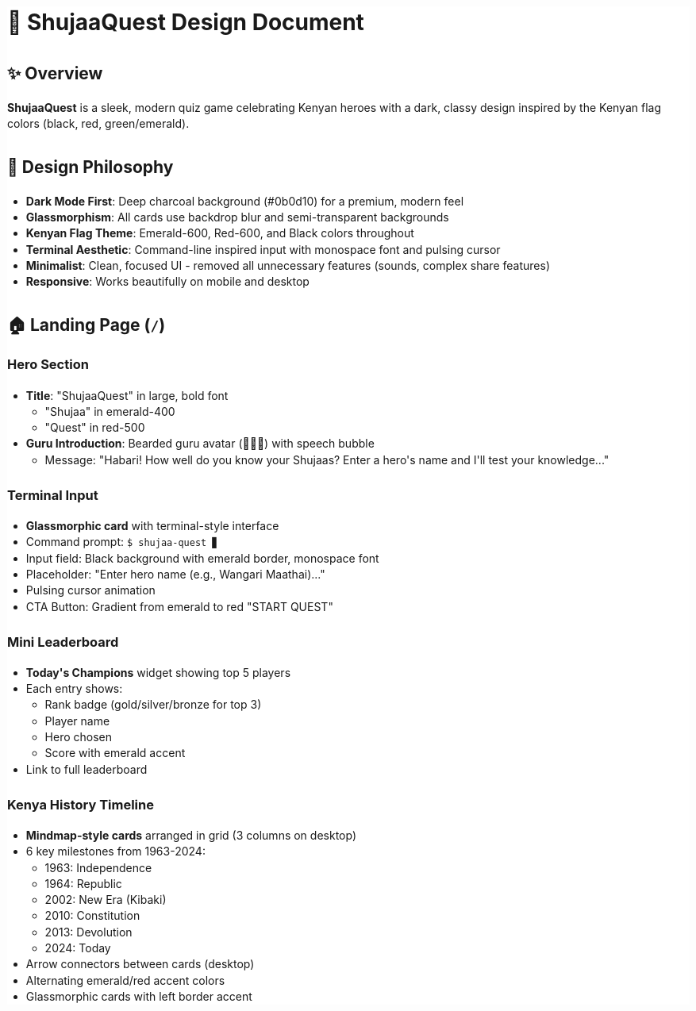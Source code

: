 # 🎨 ShujaaQuest Design Document

## ✨ Overview

**ShujaaQuest** is a sleek, modern quiz game celebrating Kenyan heroes with a dark, classy design inspired by the Kenyan flag colors (black, red, green/emerald).

## 🎯 Design Philosophy

- **Dark Mode First**: Deep charcoal background (#0b0d10) for a premium, modern feel
- **Glassmorphism**: All cards use backdrop blur and semi-transparent backgrounds
- **Kenyan Flag Theme**: Emerald-600, Red-600, and Black colors throughout
- **Terminal Aesthetic**: Command-line inspired input with monospace font and pulsing cursor
- **Minimalist**: Clean, focused UI - removed all unnecessary features (sounds, complex share features)
- **Responsive**: Works beautifully on mobile and desktop

## 🏠 Landing Page (`/`)

### Hero Section
- **Title**: "ShujaaQuest" in large, bold font
  - "Shujaa" in emerald-400
  - "Quest" in red-500
- **Guru Introduction**: Bearded guru avatar (🧙🏿‍♂️) with speech bubble
  - Message: "Habari! How well do you know your Shujaas? Enter a hero's name and I'll test your knowledge..."
  
### Terminal Input
- **Glassmorphic card** with terminal-style interface
- Command prompt: `$ shujaa-quest ▊`
- Input field: Black background with emerald border, monospace font
- Placeholder: "Enter hero name (e.g., Wangari Maathai)..."
- Pulsing cursor animation
- CTA Button: Gradient from emerald to red "START QUEST"

### Mini Leaderboard
- **Today's Champions** widget showing top 5 players
- Each entry shows:
  - Rank badge (gold/silver/bronze for top 3)
  - Player name
  - Hero chosen
  - Score with emerald accent
- Link to full leaderboard

### Kenya History Timeline
- **Mindmap-style cards** arranged in grid (3 columns on desktop)
- 6 key milestones from 1963-2024:
  - 1963: Independence
  - 1964: Republic
  - 2002: New Era (Kibaki)
  - 2010: Constitution
  - 2013: Devolution
  - 2024: Today
- Arrow connectors between cards (desktop)
- Alternating emerald/red accent colors
- Glassmorphic cards with left border accent
